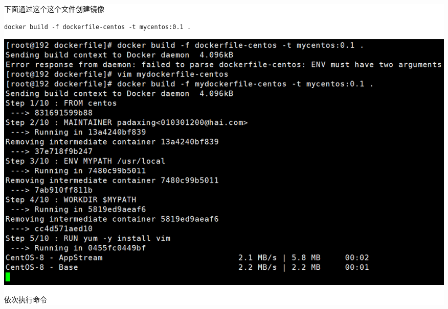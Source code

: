 ```shell
```



下面通过这个这个文件创建镜像

```shell
docker build -f dockerfile-centos -t mycentos:0.1 .
```

![image-20200621190219978](Docker.assets/image-20200621190219978.png)

依次执行命令
